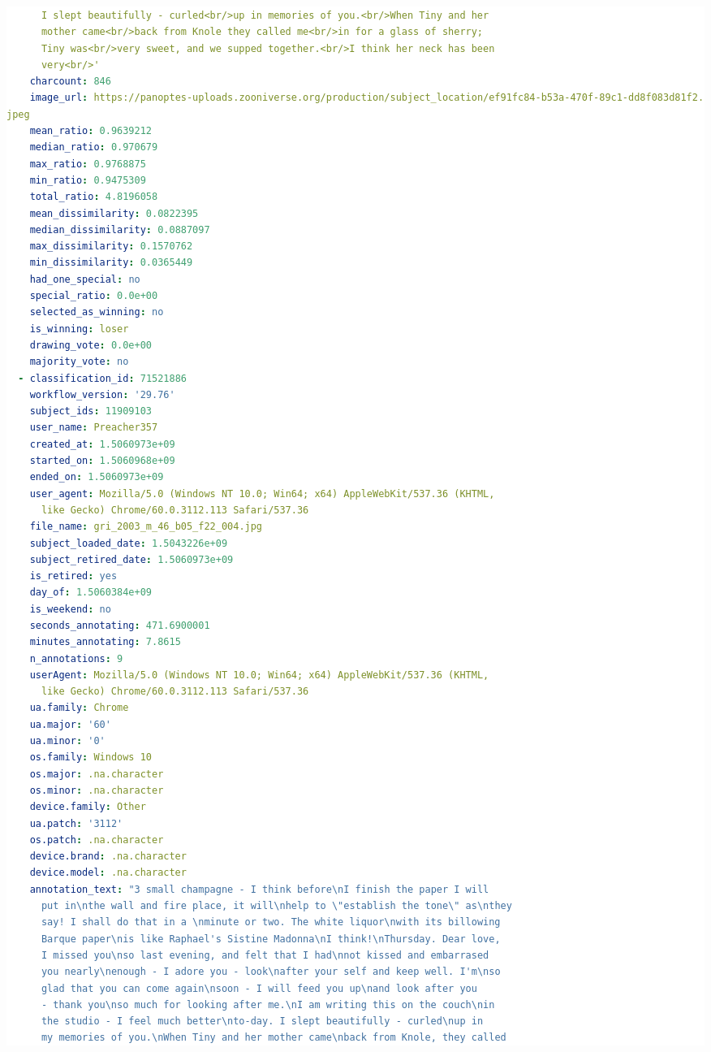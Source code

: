 ```yaml
      I slept beautifully - curled<br/>up in memories of you.<br/>When Tiny and her
      mother came<br/>back from Knole they called me<br/>in for a glass of sherry;
      Tiny was<br/>very sweet, and we supped together.<br/>I think her neck has been
      very<br/>'
    charcount: 846
    image_url: https://panoptes-uploads.zooniverse.org/production/subject_location/ef91fc84-b53a-470f-89c1-dd8f083d81f2.jpeg
    mean_ratio: 0.9639212
    median_ratio: 0.970679
    max_ratio: 0.9768875
    min_ratio: 0.9475309
    total_ratio: 4.8196058
    mean_dissimilarity: 0.0822395
    median_dissimilarity: 0.0887097
    max_dissimilarity: 0.1570762
    min_dissimilarity: 0.0365449
    had_one_special: no
    special_ratio: 0.0e+00
    selected_as_winning: no
    is_winning: loser
    drawing_vote: 0.0e+00
    majority_vote: no
  - classification_id: 71521886
    workflow_version: '29.76'
    subject_ids: 11909103
    user_name: Preacher357
    created_at: 1.5060973e+09
    started_on: 1.5060968e+09
    ended_on: 1.5060973e+09
    user_agent: Mozilla/5.0 (Windows NT 10.0; Win64; x64) AppleWebKit/537.36 (KHTML,
      like Gecko) Chrome/60.0.3112.113 Safari/537.36
    file_name: gri_2003_m_46_b05_f22_004.jpg
    subject_loaded_date: 1.5043226e+09
    subject_retired_date: 1.5060973e+09
    is_retired: yes
    day_of: 1.5060384e+09
    is_weekend: no
    seconds_annotating: 471.6900001
    minutes_annotating: 7.8615
    n_annotations: 9
    userAgent: Mozilla/5.0 (Windows NT 10.0; Win64; x64) AppleWebKit/537.36 (KHTML,
      like Gecko) Chrome/60.0.3112.113 Safari/537.36
    ua.family: Chrome
    ua.major: '60'
    ua.minor: '0'
    os.family: Windows 10
    os.major: .na.character
    os.minor: .na.character
    device.family: Other
    ua.patch: '3112'
    os.patch: .na.character
    device.brand: .na.character
    device.model: .na.character
    annotation_text: "3 small champagne - I think before\nI finish the paper I will
      put in\nthe wall and fire place, it will\nhelp to \"establish the tone\" as\nthey
      say! I shall do that in a \nminute or two. The white liquor\nwith its billowing
      Barque paper\nis like Raphael's Sistine Madonna\nI think!\nThursday. Dear love,
      I missed you\nso last evening, and felt that I had\nnot kissed and embarrased
      you nearly\nenough - I adore you - look\nafter your self and keep well. I'm\nso
      glad that you can come again\nsoon - I will feed you up\nand look after you
      - thank you\nso much for looking after me.\nI am writing this on the couch\nin
      the studio - I feel much better\nto-day. I slept beautifully - curled\nup in
      my memories of you.\nWhen Tiny and her mother came\nback from Knole, they called
```